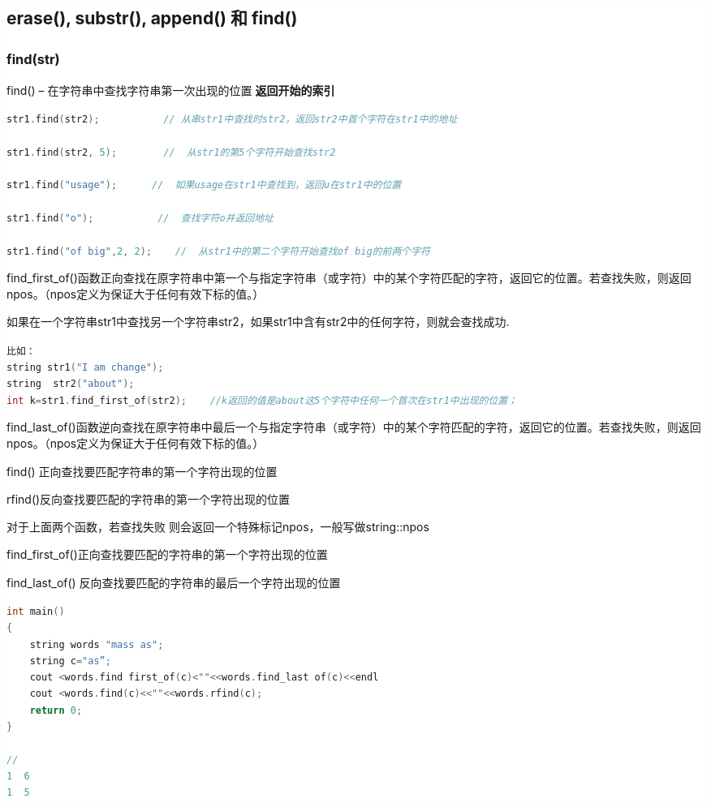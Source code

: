 ## erase(), substr(), append() 和 find()

### find(str)

find() – 在字符串中查找字符串第一次出现的位置   **返回开始的索引**

```c++
str1.find(str2);           // 从串str1中查找时str2，返回str2中首个字符在str1中的地址

str1.find(str2, 5);        //  从str1的第5个字符开始查找str2

str1.find("usage");      //  如果usage在str1中查找到，返回u在str1中的位置

str1.find("o");           //  查找字符o并返回地址

str1.find("of big",2, 2);    //  从str1中的第二个字符开始查找of big的前两个字符
```

find_first_of()函数正向查找在原字符串中第一个与指定字符串（或字符）中的某个字符匹配的字符，返回它的位置。若查找失败，则返回npos。（npos定义为保证大于任何有效下标的值。）

如果在一个字符串str1中查找另一个字符串str2，如果str1中含有str2中的任何字符，则就会查找成功.

```c++
比如：
string str1("I am change");
string  str2("about");
int k=str1.find_first_of(str2);    //k返回的值是about这5个字符中任何一个首次在str1中出现的位置；
```

find_last_of()函数逆向查找在原字符串中最后一个与指定字符串（或字符）中的某个字符匹配的字符，返回它的位置。若查找失败，则返回npos。（npos定义为保证大于任何有效下标的值。）



find() 正向查找要匹配字符串的第一个字符出现的位置

rfind()反向查找要匹配的字符串的第一个字符出现的位置

对于上面两个函数，若查找失败 则会返回一个特殊标记npos，一般写做string::npos

find_first_of()正向查找要匹配的字符串的第一个字符出现的位置

find_last_of() 反向查找要匹配的字符串的最后一个字符出现的位置



```c++
int main()
{
    string words "mass as";
    string c="as”;
    cout <words.find first_of(c)<""<<words.find_last of(c)<<endl
    cout <words.find(c)<<""<<words.rfind(c);
    return 0;
}

//
1  6
1  5    
```
